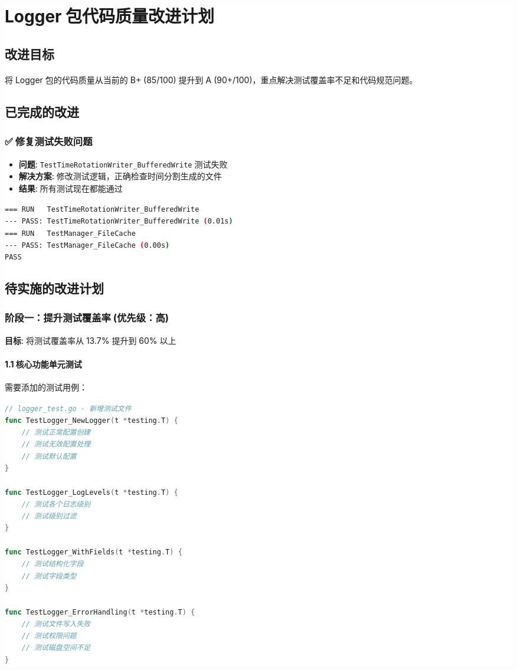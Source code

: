 # Logger 包代码质量改进计划

## 改进目标

将 Logger 包的代码质量从当前的 B+ (85/100) 提升到 A (90+/100)，重点解决测试覆盖率不足和代码规范问题。

## 已完成的改进

### ✅ 修复测试失败问题
- **问题**: `TestTimeRotationWriter_BufferedWrite` 测试失败
- **解决方案**: 修改测试逻辑，正确检查时间分割生成的文件
- **结果**: 所有测试现在都能通过

```bash
=== RUN   TestTimeRotationWriter_BufferedWrite
--- PASS: TestTimeRotationWriter_BufferedWrite (0.01s)
=== RUN   TestManager_FileCache
--- PASS: TestManager_FileCache (0.00s)
PASS
```

## 待实施的改进计划

### 阶段一：提升测试覆盖率 (优先级：高)

**目标**: 将测试覆盖率从 13.7% 提升到 60% 以上

#### 1.1 核心功能单元测试
需要添加的测试用例：

```go
// logger_test.go - 新增测试文件
func TestLogger_NewLogger(t *testing.T) {
    // 测试正常配置创建
    // 测试无效配置处理
    // 测试默认配置
}

func TestLogger_LogLevels(t *testing.T) {
    // 测试各个日志级别
    // 测试级别过滤
}

func TestLogger_WithFields(t *testing.T) {
    // 测试结构化字段
    // 测试字段类型
}

func TestLogger_ErrorHandling(t *testing.T) {
    // 测试文件写入失败
    // 测试权限问题
    // 测试磁盘空间不足
}
```
